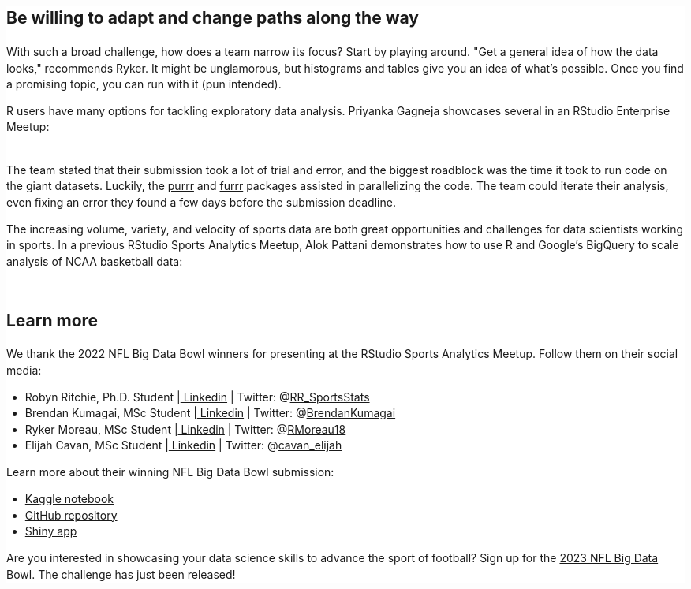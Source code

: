 ## Be willing to adapt and change paths along the way

With such a broad challenge, how does a team narrow its focus? Start by playing around. "Get a general idea of how the data looks," recommends Ryker.  It might be unglamorous, but histograms and tables give you an idea of what’s possible. Once you find a promising topic, you can run with it (pun intended).

R users have many options for tackling exploratory data analysis. Priyanka Gagneja showcases several in an RStudio Enterprise Meetup:
<br>
<br>
<center>
<iframe width="650" height="365.625" src="https://www.youtube.com/embed/qvFeaPRgOns" title="YouTube video player" frameborder="0" allow="accelerometer; autoplay; clipboard-write; encrypted-media; gyroscope; picture-in-picture" allowfullscreen></iframe>
</center>

The team stated that their submission took a lot of trial and error, and the biggest roadblock was the time it took to run code on the giant datasets. Luckily, the <a href="https://purrr.tidyverse.org/" target = "_blank">purrr</a> and <a href="https://furrr.futureverse.org/" target = "_blank">furrr</a> packages assisted in parallelizing the code. The team could iterate their analysis, even fixing an error they found a few days before the submission deadline.

The increasing volume, variety, and velocity of sports data are both great opportunities and challenges for data scientists working in sports. In a previous RStudio Sports Analytics Meetup, Alok Pattani demonstrates how to use R and Google’s BigQuery to scale analysis of NCAA basketball data:
<br>
<br>
<center>
<iframe width="650" height="365.625" src="https://www.youtube.com/embed/op4Q_z5juZc" title="YouTube video player" frameborder="0" allow="accelerometer; autoplay; clipboard-write; encrypted-media; gyroscope; picture-in-picture" allowfullscreen></iframe>
</center>

## Learn more

We thank the 2022 NFL Big Data Bowl winners for presenting at the RStudio Sports Analytics Meetup. Follow them on their social media:

* Robyn Ritchie, Ph.D. Student |[ Linkedin](https://www.linkedin.com/in/robyn-ritchie-513b491b9/) | Twitter: @[RR_SportsStats](https://twitter.com/RR_SportsStats)
* Brendan Kumagai, MSc Student |[ Linkedin](https://www.linkedin.com/in/brendan-kumagai/) | Twitter: @[BrendanKumagai](https://twitter.com/BrendanKumagai)
* Ryker Moreau, MSc Student |[ Linkedin](https://www.linkedin.com/in/ryker-moreau/) | Twitter: @[RMoreau18](https://twitter.com/RMoreau18)
* Elijah Cavan, MSc Student |[ Linkedin](https://www.linkedin.com/in/elijah-cavan-msc-14b0bab1/) | Twitter: @[cavan_elijah](https://twitter.com/cavan_elijah)

Learn more about their winning NFL Big Data Bowl submission:

* <a href="https://www.kaggle.com/code/robynritchie/punt-returns-using-the-math-to-find-the-path" target = "_blank">Kaggle notebook</a>
* <a href="https://github.com/ritchi12/punt_returns_using_the_math_to_find_the_path" target = "_blank">GitHub repository</a>
* <a href="https://rr-sportsstats.shinyapps.io/path_generator/" target = "_blank">Shiny app</a>

Are you interested in showcasing your data science skills to advance the sport of football? Sign up for the <a href="https://www.kaggle.com/competitions/nfl-big-data-bowl-2023" target = "_blank">2023 NFL Big Data Bowl</a>. The challenge has just been released!
